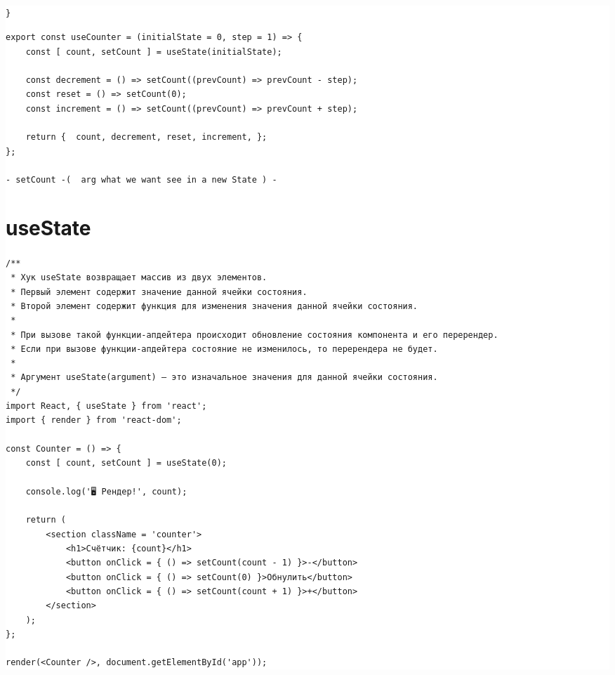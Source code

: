 ```
}

```


```
export const useCounter = (initialState = 0, step = 1) => {
    const [ count, setCount ] = useState(initialState);

    const decrement = () => setCount((prevCount) => prevCount - step);
    const reset = () => setCount(0);
    const increment = () => setCount((prevCount) => prevCount + step);

    return {  count, decrement, reset, increment, };
};

- setCount -(  arg what we want see in a new State ) - 
```
# useState

```
/**
 * Хук useState возвращает массив из двух элементов.
 * Первый элемент содержит значение данной ячейки состояния.
 * Второй элемент содержит функция для изменения значения данной ячейки состояния.
 *
 * При вызове такой функции-апдейтера происходит обновление состояния компонента и его перерендер.
 * Если при вызове функции-апдейтера состояние не изменилось, то перерендера не будет.
 *
 * Аргумент useState(argument) — это изначальное значения для данной ячейки состояния.
 */
import React, { useState } from 'react';
import { render } from 'react-dom';

const Counter = () => {
    const [ count, setCount ] = useState(0);

    console.log('🖥 Рендер!', count);

    return (
        <section className = 'counter'>
            <h1>Счётчик: {count}</h1>
            <button onClick = { () => setCount(count - 1) }>-</button>
            <button onClick = { () => setCount(0) }>Обнулить</button>
            <button onClick = { () => setCount(count + 1) }>+</button>
        </section>
    );
};

render(<Counter />, document.getElementById('app'));
```
